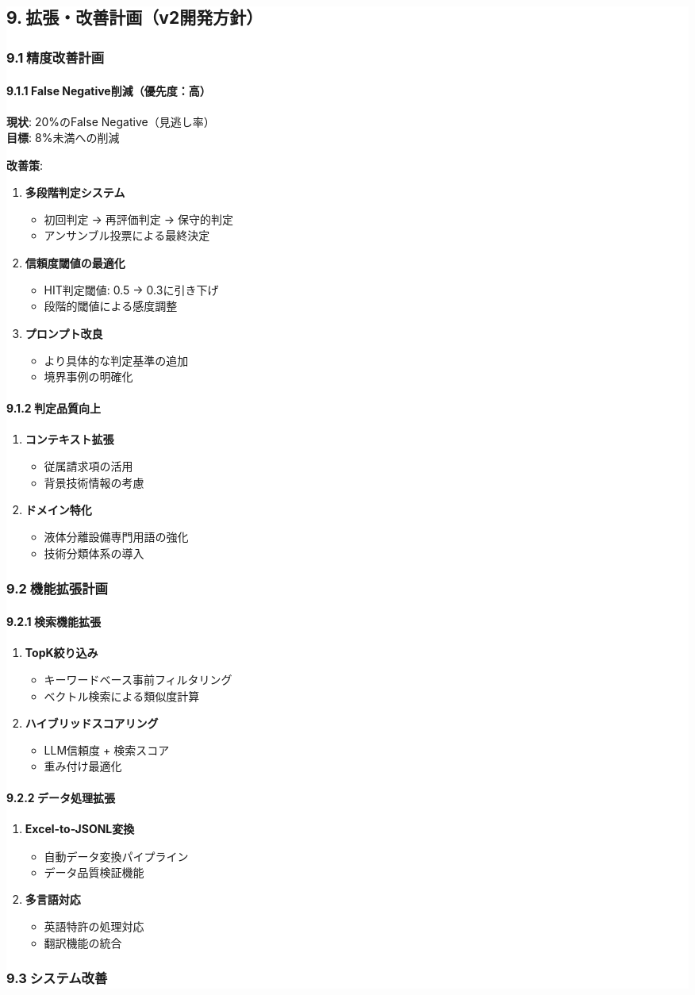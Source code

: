
## 9. 拡張・改善計画（v2開発方針）

### 9.1 精度改善計画

#### 9.1.1 False Negative削減（優先度：高）
**現状**: 20%のFalse Negative（見逃し率）  
**目標**: 8%未満への削減

**改善策**:
1. **多段階判定システム**
   - 初回判定 → 再評価判定 → 保守的判定
   - アンサンブル投票による最終決定

2. **信頼度閾値の最適化**
   - HIT判定閾値: 0.5 → 0.3に引き下げ
   - 段階的閾値による感度調整

3. **プロンプト改良**
   - より具体的な判定基準の追加
   - 境界事例の明確化

#### 9.1.2 判定品質向上
1. **コンテキスト拡張**
   - 従属請求項の活用
   - 背景技術情報の考慮

2. **ドメイン特化**
   - 液体分離設備専門用語の強化
   - 技術分類体系の導入

### 9.2 機能拡張計画

#### 9.2.1 検索機能拡張
1. **TopK絞り込み**
   - キーワードベース事前フィルタリング
   - ベクトル検索による類似度計算

2. **ハイブリッドスコアリング**
   - LLM信頼度 + 検索スコア
   - 重み付け最適化

#### 9.2.2 データ処理拡張
1. **Excel-to-JSONL変換**
   - 自動データ変換パイプライン
   - データ品質検証機能

2. **多言語対応**
   - 英語特許の処理対応
   - 翻訳機能の統合

### 9.3 システム改善
